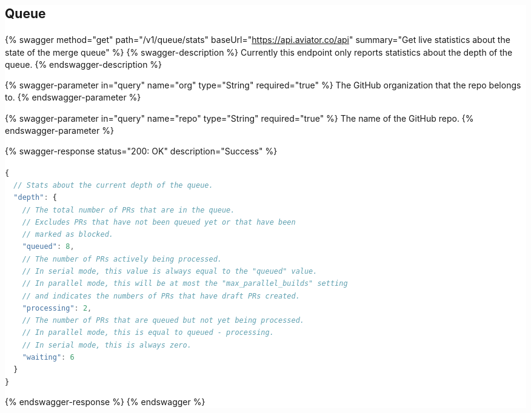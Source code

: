 ## Queue

{% swagger method="get" path="/v1/queue/stats" baseUrl="https://api.aviator.co/api" summary="Get live statistics about the state of the merge queue" %}
{% swagger-description %}
Currently this endpoint only reports statistics about the depth of the queue.
{% endswagger-description %}

{% swagger-parameter in="query" name="org" type="String" required="true" %}
The GitHub organization that the repo belongs to.
{% endswagger-parameter %}

{% swagger-parameter in="query" name="repo" type="String" required="true" %}
The name of the GitHub repo.
{% endswagger-parameter %}

{% swagger-response status="200: OK" description="Success" %}
```javascript
{
  // Stats about the current depth of the queue.
  "depth": {
    // The total number of PRs that are in the queue.
    // Excludes PRs that have not been queued yet or that have been
    // marked as blocked.
    "queued": 8, 
    // The number of PRs actively being processed.
    // In serial mode, this value is always equal to the "queued" value.
    // In parallel mode, this will be at most the "max_parallel_builds" setting
    // and indicates the numbers of PRs that have draft PRs created.
    "processing": 2, 
    // The number of PRs that are queued but not yet being processed.
    // In parallel mode, this is equal to queued - processing.
    // In serial mode, this is always zero.
    "waiting": 6
  }
}
```
{% endswagger-response %}
{% endswagger %}
